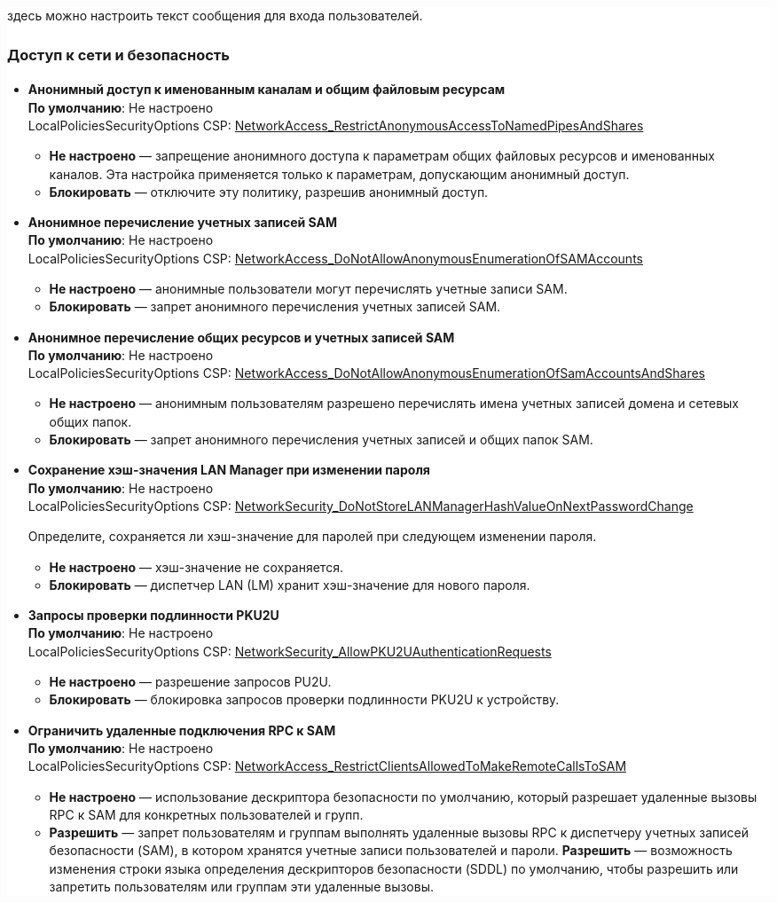   здесь можно настроить текст сообщения для входа пользователей.  
  
### <a name="network-access-and-security"></a>Доступ к сети и безопасность

- **Анонимный доступ к именованным каналам и общим файловым ресурсам**  
  **По умолчанию**: Не настроено  
  LocalPoliciesSecurityOptions CSP: [NetworkAccess_RestrictAnonymousAccessToNamedPipesAndShares](https://go.microsoft.com/fwlink/?linkid=868432)  

  - **Не настроено** — запрещение анонимного доступа к параметрам общих файловых ресурсов и именованных каналов. Эта настройка применяется только к параметрам, допускающим анонимный доступ.  
  - **Блокировать** — отключите эту политику, разрешив анонимный доступ.  

- **Анонимное перечисление учетных записей SAM**  
  **По умолчанию**: Не настроено  
  LocalPoliciesSecurityOptions CSP: [NetworkAccess_DoNotAllowAnonymousEnumerationOfSAMAccounts](https://go.microsoft.com/fwlink/?linkid=868434)  
  
  - **Не настроено** — анонимные пользователи могут перечислять учетные записи SAM.  
  - **Блокировать** — запрет анонимного перечисления учетных записей SAM.  

- **Анонимное перечисление общих ресурсов и учетных записей SAM**  
  **По умолчанию**: Не настроено  
  LocalPoliciesSecurityOptions CSP: [NetworkAccess_DoNotAllowAnonymousEnumerationOfSamAccountsAndShares](https://go.microsoft.com/fwlink/?linkid=868435)  

  - **Не настроено** — анонимным пользователям разрешено перечислять имена учетных записей домена и сетевых общих папок.  
  - **Блокировать** — запрет анонимного перечисления учетных записей и общих папок SAM. 

- **Сохранение хэш-значения LAN Manager при изменении пароля**  
  **По умолчанию**: Не настроено  
  LocalPoliciesSecurityOptions CSP: [NetworkSecurity_DoNotStoreLANManagerHashValueOnNextPasswordChange](https://go.microsoft.com/fwlink/?linkid=868431)  
   
  Определите, сохраняется ли хэш-значение для паролей при следующем изменении пароля. 
  - **Не настроено** — хэш-значение не сохраняется.  
  - **Блокировать** — диспетчер LAN (LM) хранит хэш-значение для нового пароля.  

- **Запросы проверки подлинности PKU2U**  
  **По умолчанию**: Не настроено  
  LocalPoliciesSecurityOptions CSP: [NetworkSecurity_AllowPKU2UAuthenticationRequests](https://go.microsoft.com/fwlink/?linkid=867892)  

  - **Не настроено** — разрешение запросов PU2U.  
  - **Блокировать** — блокировка запросов проверки подлинности PKU2U к устройству.  

- **Ограничить удаленные подключения RPC к SAM**  
  **По умолчанию**: Не настроено  
  LocalPoliciesSecurityOptions CSP: [NetworkAccess_RestrictClientsAllowedToMakeRemoteCallsToSAM](https://go.microsoft.com/fwlink/?linkid=867893)  
  
  - **Не настроено** — использование дескриптора безопасности по умолчанию, который разрешает удаленные вызовы RPC к SAM для конкретных пользователей и групп.
  - **Разрешить** — запрет пользователям и группам выполнять удаленные вызовы RPC к диспетчеру учетных записей безопасности (SAM), в котором хранятся учетные записи пользователей и пароли. **Разрешить** — возможность изменения строки языка определения дескрипторов безопасности (SDDL) по умолчанию, чтобы разрешить или запретить пользователям или группам эти удаленные вызовы.  
